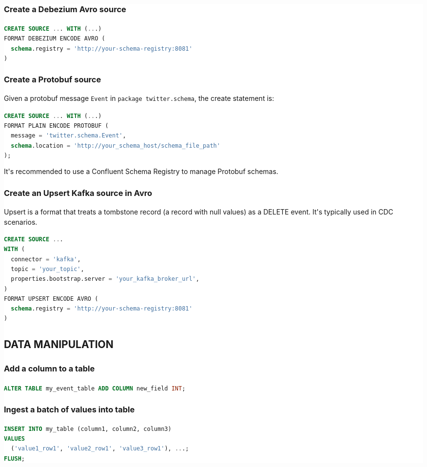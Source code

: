 ### Create a Debezium Avro source

```sql
CREATE SOURCE ... WITH (...)
FORMAT DEBEZIUM ENCODE AVRO (
  schema.registry = 'http://your-schema-registry:8081'
)
```

### Create a Protobuf source

Given a protobuf message `Event` in `package twitter.schema`, the create statement is:

```sql
CREATE SOURCE ... WITH (...)
FORMAT PLAIN ENCODE PROTOBUF (
  message = 'twitter.schema.Event',
  schema.location = 'http://your_schema_host/schema_file_path'
);
```

It's recommended to use a Confluent Schema Registry to manage Protobuf schemas.

### Create an Upsert Kafka source in Avro

Upsert is a format that treats a tombstone record (a record with null values) as a DELETE event. It's typically used in CDC scenarios.

```sql
CREATE SOURCE ...
WITH (
  connector = 'kafka',
  topic = 'your_topic',
  properties.bootstrap.server = 'your_kafka_broker_url',
)
FORMAT UPSERT ENCODE AVRO (
  schema.registry = 'http://your-schema-registry:8081'
)
```

## DATA MANIPULATION

### Add a column to a table

```sql
ALTER TABLE my_event_table ADD COLUMN new_field INT;
```

### Ingest a batch of values into table

```sql
INSERT INTO my_table (column1, column2, column3)
VALUES
  ('value1_row1', 'value2_row1', 'value3_row1'), ...;
FLUSH;
```
